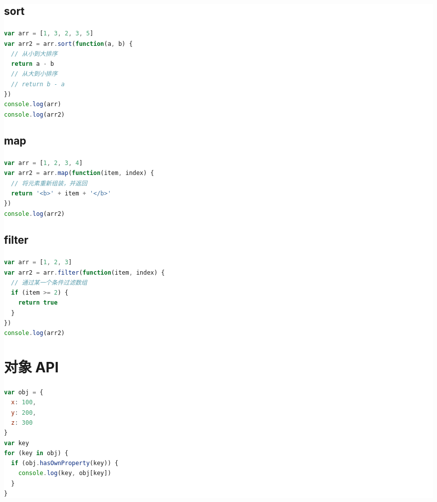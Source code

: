 ## sort

```javascript
var arr = [1, 3, 2, 3, 5]
var arr2 = arr.sort(function(a, b) {
  // 从小到大排序
  return a - b
  // 从大到小排序
  // return b - a
})
console.log(arr)
console.log(arr2)
```

## map

```javascript
var arr = [1, 2, 3, 4]
var arr2 = arr.map(function(item, index) {
  // 将元素重新组装，并返回
  return '<b>' + item + '</b>'
})
console.log(arr2)
```

## filter

```javascript
var arr = [1, 2, 3]
var arr2 = arr.filter(function(item, index) {
  // 通过某一个条件过滤数组
  if (item >= 2) {
    return true
  }
})
console.log(arr2)
```

# 对象 API

```javascript
var obj = {
  x: 100,
  y: 200,
  z: 300
}
var key
for (key in obj) {
  if (obj.hasOwnProperty(key)) {
    console.log(key, obj[key])
  }
}
```
